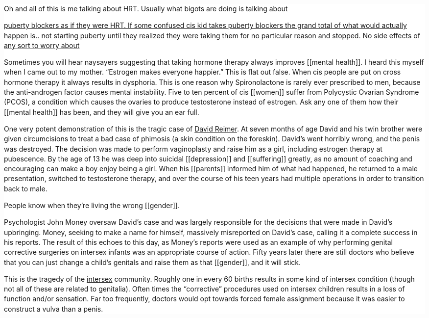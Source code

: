 Oh and all of this is me talking about HRT. Usually what bigots are doing is talking about

[puberty blockers as if they were HRT. If some confused cis kid takes puberty blockers the grand total of what would actually happen is.. not starting puberty until they realized they were taking them for no particular reason and stopped. No side effects of any sort to worry about
](https://twitter.com/SecretGamerGrrl/status/1222743749920464896)

Sometimes you will hear naysayers suggesting that taking hormone therapy always improves [[mental health]]. I heard this myself when I came out to my mother. “Estrogen makes everyone happier.” This is flat out false. When cis people are put on cross hormone therapy it always results in dysphoria. This is one reason why Spironolactone is rarely ever prescribed to men, because the anti-androgen factor causes mental instability. Five to ten percent of cis [[women]] suffer from Polycystic Ovarian Syndrome (PCOS), a condition which causes the ovaries to produce testosterone instead of estrogen. Ask any one of them how their [[mental health]] has been, and they will give you an ear full.

One very potent demonstration of this is the tragic case of [David Reimer](https://en.wikipedia.org/wiki/David_Reimer). At seven months of age David and his twin brother were given circumcisions to treat a bad case of phimosis (a skin condition on the foreskin). David’s went horribly wrong, and the penis was destroyed. The decision was made to perform vaginoplasty and raise him as a girl, including estrogen therapy at pubescence. By the age of 13 he was deep into suicidal [[depression]] and [[suffering]] greatly, as no amount of coaching and encouraging can make a boy enjoy being a girl. When his [[parents]] informed him of what had happened, he returned to a male presentation, switched to testosterone therapy, and over the course of his teen years had multiple operations in order to transition back to male.

People know when they’re living the wrong [[gender]].

Psychologist John Money oversaw David’s case and was largely responsible for the decisions that were made in David’s upbringing. Money, seeking to make a name for himself, massively misreported on David’s case, calling it a complete success in his reports. The result of this echoes to this day, as Money’s reports were used as an example of why performing genital corrective surgeries on intersex infants was an appropriate course of action. Fifty years later there are still doctors who believe that you can just change a child’s genitals and raise them as that [[gender]], and it will stick.

This is the tragedy of the [intersex](https://en.wikipedia.org/wiki/Intersex) community. Roughly one in every 60 births results in some kind of intersex condition (though not all of these are related to genitalia). Often times the “corrective” procedures used on intersex children results in a loss of function and/or sensation. Far too frequently, doctors would opt towards forced female assignment because it was easier to construct a vulva than a penis.
